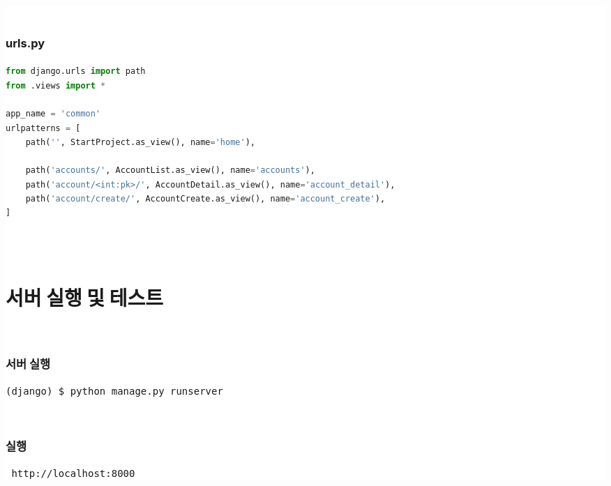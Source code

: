 <br/>

### urls.py
```python
from django.urls import path
from .views import *

app_name = 'common'
urlpatterns = [
    path('', StartProject.as_view(), name='home'),

    path('accounts/', AccountList.as_view(), name='accounts'),
    path('account/<int:pk>/', AccountDetail.as_view(), name='account_detail'),
    path('account/create/', AccountCreate.as_view(), name='account_create'),
]
```

<br/><br/>

# 서버 실행 및 테스트
<br/>

### 서버 실행
<pre>(django) $ python manage.py runserver </pre>

<br/>

### 실행
<pre> http://localhost:8000 </pre>
